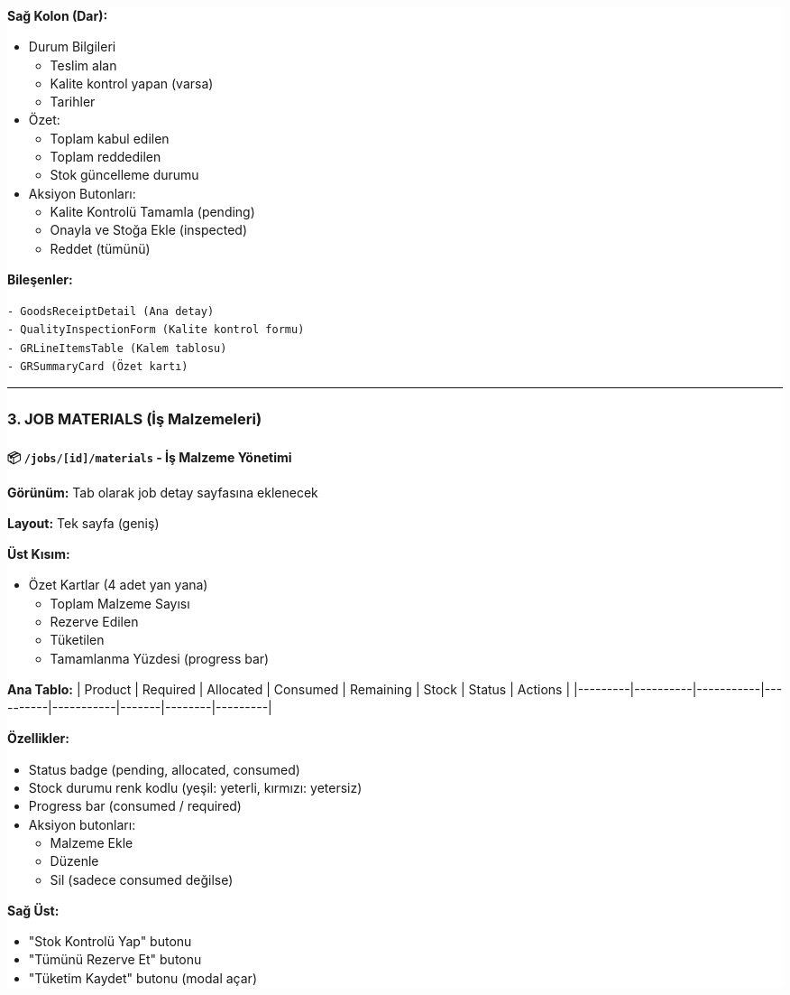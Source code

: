 **Sağ Kolon (Dar):**
- Durum Bilgileri
  - Teslim alan
  - Kalite kontrol yapan (varsa)
  - Tarihler
- Özet:
  - Toplam kabul edilen
  - Toplam reddedilen
  - Stok güncelleme durumu
- Aksiyon Butonları:
  - Kalite Kontrolü Tamamla (pending)
  - Onayla ve Stoğa Ekle (inspected)
  - Reddet (tümünü)

**Bileşenler:**
```tsx
- GoodsReceiptDetail (Ana detay)
- QualityInspectionForm (Kalite kontrol formu)
- GRLineItemsTable (Kalem tablosu)
- GRSummaryCard (Özet kartı)
```

---

### 3. JOB MATERIALS (İş Malzemeleri)

#### 📦 `/jobs/[id]/materials` - İş Malzeme Yönetimi
**Görünüm:** Tab olarak job detay sayfasına eklenecek

**Layout:** Tek sayfa (geniş)

**Üst Kısım:**
- Özet Kartlar (4 adet yan yana)
  - Toplam Malzeme Sayısı
  - Rezerve Edilen
  - Tüketilen
  - Tamamlanma Yüzdesi (progress bar)

**Ana Tablo:**
| Product | Required | Allocated | Consumed | Remaining | Stock | Status | Actions |
|---------|----------|-----------|----------|-----------|-------|--------|---------|

**Özellikler:**
- Status badge (pending, allocated, consumed)
- Stock durumu renk kodlu (yeşil: yeterli, kırmızı: yetersiz)
- Progress bar (consumed / required)
- Aksiyon butonları:
  - Malzeme Ekle
  - Düzenle
  - Sil (sadece consumed değilse)

**Sağ Üst:**
- "Stok Kontrolü Yap" butonu
- "Tümünü Rezerve Et" butonu
- "Tüketim Kaydet" butonu (modal açar)
